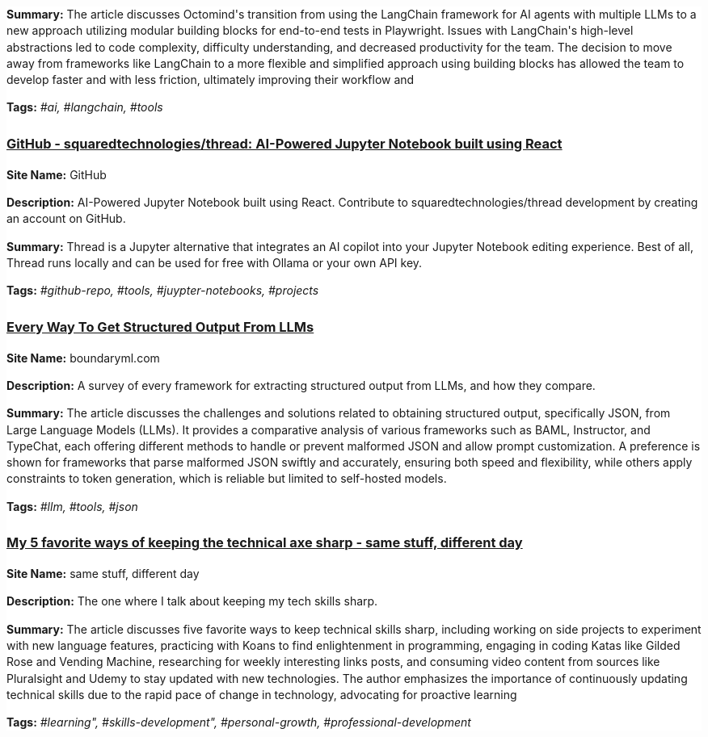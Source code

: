 **Summary:** The article discusses Octomind's transition from using the LangChain framework for AI agents with multiple LLMs to a new approach utilizing modular building blocks for end-to-end tests in Playwright. Issues with LangChain's high-level abstractions led to code complexity, difficulty understanding, and decreased productivity for the team. The decision to move away from frameworks like LangChain to a more flexible and simplified approach using building blocks has allowed the team to develop faster and with less friction, ultimately improving their workflow and

**Tags:** *\#ai, \#langchain, \#tools*

### [GitHub - squaredtechnologies/thread: AI-Powered Jupyter Notebook built using React](https://github.com/squaredtechnologies/thread)

**Site Name:** GitHub

**Description:** AI-Powered Jupyter Notebook built using React. Contribute to squaredtechnologies/thread development by creating an account on GitHub.

**Summary:** Thread is a Jupyter alternative that integrates an AI copilot into your Jupyter Notebook editing experience.  Best of all, Thread runs locally and can be used for free with Ollama or your own API key.

**Tags:** *\#github-repo, \#tools, \#juypter-notebooks, \#projects*

### [Every Way To Get Structured Output From LLMs](https://www.boundaryml.com/blog/structured-output-from-llms)

**Site Name:** boundaryml.com

**Description:** A survey of every framework for extracting structured output from LLMs, and how they compare.

**Summary:** The article discusses the challenges and solutions related to obtaining structured output, specifically JSON, from Large Language Models (LLMs). It provides a comparative analysis of various frameworks such as BAML, Instructor, and TypeChat, each offering different methods to handle or prevent malformed JSON and allow prompt customization. A preference is shown for frameworks that parse malformed JSON swiftly and accurately, ensuring both speed and flexibility, while others apply constraints to token generation, which is reliable but limited to self-hosted models.

**Tags:** *\#llm, \#tools, \#json*

### [My 5 favorite ways of keeping the technical axe sharp - same stuff, different day](https://samestuffdifferentday.net/2024/06/27/learning-part2/)

**Site Name:** same stuff, different day

**Description:** The one where I talk about keeping my tech skills sharp.

**Summary:** The article discusses five favorite ways to keep technical skills sharp, including working on side projects to experiment with new language features, practicing with Koans to find enlightenment in programming, engaging in coding Katas like Gilded Rose and Vending Machine, researching for weekly interesting links posts, and consuming video content from sources like Pluralsight and Udemy to stay updated with new technologies. The author emphasizes the importance of continuously updating technical skills due to the rapid pace of change in technology, advocating for proactive learning

**Tags:** *\#learning", \#skills-development", \#personal-growth, \#professional-development*

